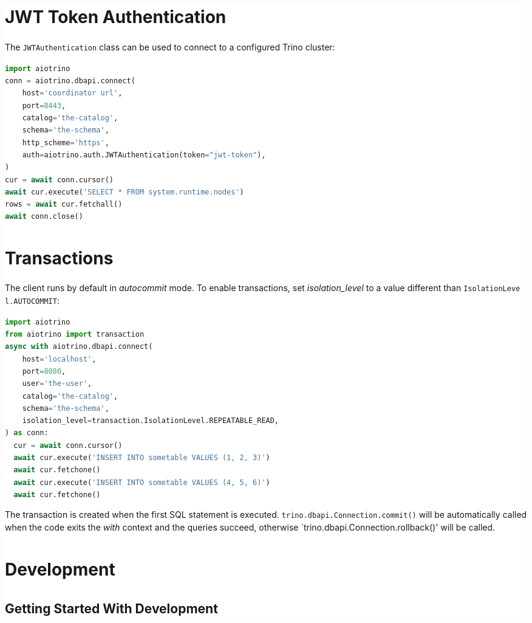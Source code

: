 # JWT Token Authentication
The `JWTAuthentication` class can be used to connect to a configured Trino cluster:
```python
import aiotrino
conn = aiotrino.dbapi.connect(
    host='coordinator url',
    port=8443,
    catalog='the-catalog',
    schema='the-schema',
    http_scheme='https',
    auth=aiotrino.auth.JWTAuthentication(token="jwt-token"),
)
cur = await conn.cursor()
await cur.execute('SELECT * FROM system.runtime.nodes')
rows = await cur.fetchall()
await conn.close()
```

# Transactions
The client runs by default in *autocommit* mode. To enable transactions, set
*isolation_level* to a value different than `IsolationLevel.AUTOCOMMIT`:

```python
import aiotrino
from aiotrino import transaction
async with aiotrino.dbapi.connect(
    host='localhost',
    port=8080,
    user='the-user',
    catalog='the-catalog',
    schema='the-schema',
    isolation_level=transaction.IsolationLevel.REPEATABLE_READ,
) as conn:
  cur = await conn.cursor()
  await cur.execute('INSERT INTO sometable VALUES (1, 2, 3)')
  await cur.fetchone()
  await cur.execute('INSERT INTO sometable VALUES (4, 5, 6)')
  await cur.fetchone()
```

The transaction is created when the first SQL statement is executed.
`trino.dbapi.Connection.commit()` will be automatically called when the code
exits the *with* context and the queries succeed, otherwise
`trino.dbapi.Connection.rollback()' will be called.

# Development

## Getting Started With Development
